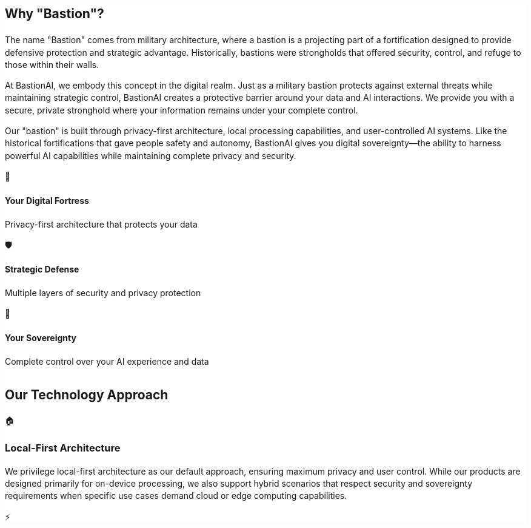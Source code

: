 <section class="bastion-meaning-section">
  <div class="container">
    <h2>Why "Bastion"?</h2>
    <div class="bastion-explanation">
      <div class="bastion-content">
        <p>
          The name "Bastion" comes from military architecture, where a bastion is a projecting 
          part of a fortification designed to provide defensive protection and strategic advantage. 
          Historically, bastions were strongholds that offered security, control, and refuge to 
          those within their walls.
        </p>
        <p>
          At BastionAI, we embody this concept in the digital realm. Just as a military bastion 
          protects against external threats while maintaining strategic control, BastionAI creates 
          a protective barrier around your data and AI interactions. We provide you with a secure, 
          private stronghold where your information remains under your complete control.
        </p>
        <p>
          Our "bastion" is built through privacy-first architecture, local processing capabilities, 
          and user-controlled AI systems. Like the historical fortifications that gave people 
          safety and autonomy, BastionAI gives you digital sovereignty—the ability to harness 
          powerful AI capabilities while maintaining complete privacy and security.
        </p>
        <div class="bastion-metaphor">
          <div class="metaphor-item">
            <span class="metaphor-icon">🏰</span>
            <h4>Your Digital Fortress</h4>
            <p>Privacy-first architecture that protects your data</p>
          </div>
          <div class="metaphor-item">
            <span class="metaphor-icon">🛡️</span>
            <h4>Strategic Defense</h4>
            <p>Multiple layers of security and privacy protection</p>
          </div>
          <div class="metaphor-item">
            <span class="metaphor-icon">👑</span>
            <h4>Your Sovereignty</h4>
            <p>Complete control over your AI experience and data</p>
          </div>
        </div>
      </div>
    </div>
  </div>
</section>

<section class="technology-section">
  <div class="container">
    <h2>Our Technology Approach</h2>
    <div class="tech-pillars">
      <div class="pillar">
        <div class="pillar-header">
          <span class="pillar-icon">🏠</span>
          <h3>Local-First Architecture</h3>
        </div>
        <p>
          We privilege local-first architecture as our default approach, ensuring maximum privacy 
          and user control. While our products are designed primarily for on-device processing, 
          we also support hybrid scenarios that respect security and sovereignty requirements when 
          specific use cases demand cloud or edge computing capabilities.
        </p>
      </div>
      <div class="pillar">
        <div class="pillar-header">
          <span class="pillar-icon">⚡</span>
